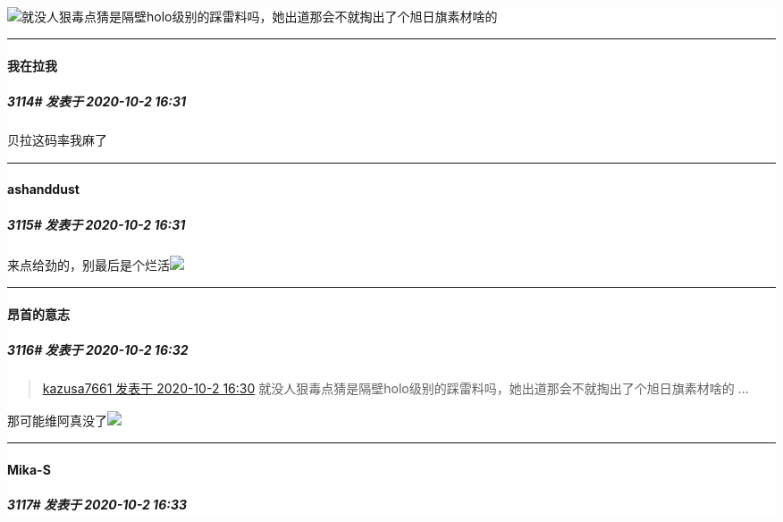 
<img src="https://static.saraba1st.com/image/smiley/face2017/067.png" referrerpolicy="no-referrer">就没人狠毒点猜是隔壁holo级别的踩雷料吗，她出道那会不就掏出了个旭日旗素材啥的







-----

####  我在拉我  
##### 3114#       发表于 2020-10-2 16:31




贝拉这码率我麻了







-----

####  ashanddust  
##### 3115#       发表于 2020-10-2 16:31




来点给劲的，别最后是个烂活<img src="https://static.saraba1st.com/image/smiley/face2017/002.png" referrerpolicy="no-referrer">







-----

####  昂首的意志  
##### 3116#       发表于 2020-10-2 16:32



<blockquote><a href="httphttps://bbs.saraba1st.com/2b/forum.php?mod=redirect&amp;goto=findpost&amp;pid=48930134&amp;ptid=1962613" target="_blank">kazusa7661 发表于 2020-10-2 16:30</a>
就没人狠毒点猜是隔壁holo级别的踩雷料吗，她出道那会不就掏出了个旭日旗素材啥的 ...</blockquote>
那可能维阿真没了<img src="https://static.saraba1st.com/image/smiley/face2017/035.png" referrerpolicy="no-referrer">







-----

####  Mika-S  
##### 3117#       发表于 2020-10-2 16:33



